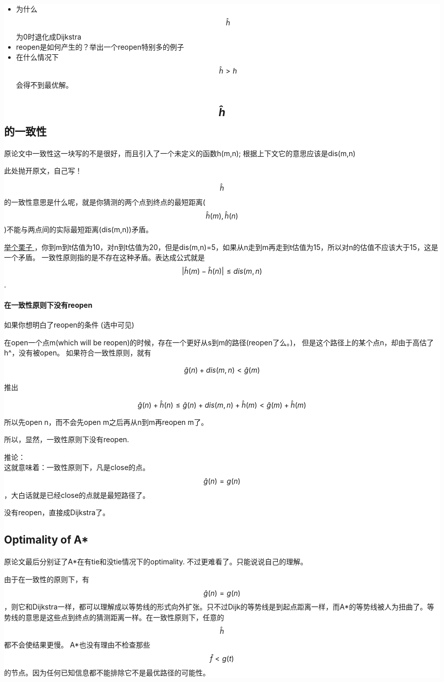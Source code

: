 * 为什么$$\hat{h}$$为0时退化成Dijkstra
* reopen是如何产生的？举出一个reopen特别多的例子
* 在什么情况下$$\hat{h}>h$$会得不到最优解。



## $$\hat{h}$$的一致性

原论文中一致性这一块写的不是很好，而且引入了一个未定义的函数h(m,n); 根据上下文它的意思应该是dis(m,n)

此处抛开原文，自己写！

$$\hat{h}$$的一致性意思是什么呢，就是你猜测的两个点到终点的最短距离($$\hat{h}(m), \hat{h}(n)$$)不能与两点间的实际最短距离(dis(m,n))矛盾。

<a href="javascript:;" 
   class="screenshot"
   rel="/assets/images/for_example_lizi_(Rayna_Handsome).png"
   title="">
  举个栗子
</a>
，你到m到t估值为10，对n到t估值为20，但是dis(m,n)=5，如果从n走到m再走到t估值为15，所以对n的估值不应该大于15，这是一个矛盾。
一致性原则指的是不存在这种矛盾。表达成公式就是 $$ \lvert \hat{h}(m) - \hat{h}(n) \rvert ≤ dis(m,n) $$.

#### 在一致性原则下没有reopen

如果你想明白了reopen的条件 (选中可见)

<hidden>
在open一个点m(which will be reopen)的时候，存在一个更好从s到m的路径(reopen了么。)，
但是这个路径上的某个点n，却由于高估了h^，没有被open。
如果符合一致性原则，就有

$$
\hat{g}(n)+dis(m,n)<\hat{g}(m)
$$

推出

$$
\hat{g}(n)+\hat{h}(n)≤\hat{g}(n)+dis(m,n)+\hat{h}(m)<\hat{g}(m)+\hat{h}(m)
$$

所以先open n，而不会先open m之后再从n到m再reopen m了。
</hidden>

所以，显然，一致性原则下没有reopen.

推论：  
这就意味着：一致性原则下，凡是close的点。$$\hat{g}(n)=g(n)$$，大白话就是已经close的点就是最短路径了。

没有reopen，直接成Dijkstra了。

## Optimality of A*

原论文最后分别证了A*在有tie和没tie情况下的optimality. 不过更难看了。只能说说自己的理解。

由于在一致性的原则下，有$$\hat{g}(n)=g(n)$$，则它和Dijkstra一样，都可以理解成以等势线的形式向外扩张。只不过Dijk的等势线是到起点距离一样，而A\*的等势线被人为扭曲了。等势线的意思是这些点到终点的猜测距离一样。在一致性原则下，任意的$$\hat{h}$$都不会使结果更慢。
A\*也没有理由不检查那些$$\hat{f}<g(t)$$的节点。因为任何已知信息都不能排除它不是最优路径的可能性。
